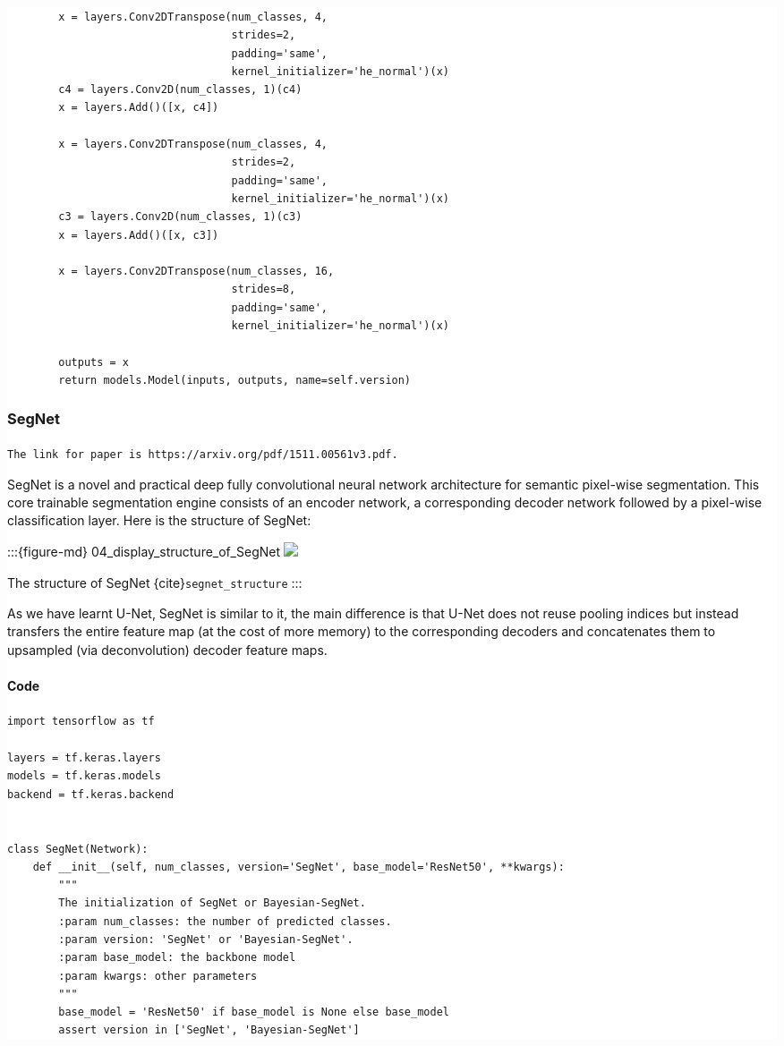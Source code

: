 ```{code-cell}
        x = layers.Conv2DTranspose(num_classes, 4,
                                   strides=2,
                                   padding='same',
                                   kernel_initializer='he_normal')(x)
        c4 = layers.Conv2D(num_classes, 1)(c4)
        x = layers.Add()([x, c4])

        x = layers.Conv2DTranspose(num_classes, 4,
                                   strides=2,
                                   padding='same',
                                   kernel_initializer='he_normal')(x)
        c3 = layers.Conv2D(num_classes, 1)(c3)
        x = layers.Add()([x, c3])

        x = layers.Conv2DTranspose(num_classes, 16,
                                   strides=8,
                                   padding='same',
                                   kernel_initializer='he_normal')(x)

        outputs = x
        return models.Model(inputs, outputs, name=self.version)
```

### SegNet

```{note}
The link for paper is https://arxiv.org/pdf/1511.00561v3.pdf.
```

SegNet is a novel and practical deep fully convolutional neural network architecture for semantic pixel-wise segmentation. This core trainable segmentation engine consists of an encoder network, a corresponding decoder network followed by a pixel-wise classification layer. Here is the structure of SegNet:

:::{figure-md} 04_display_structure_of_SegNet
<img src="../../images/deep-learning/imgseg/04_structure_SegNet.png" width="90%" class="bg-white mb-1">

The structure of SegNet {cite}`segnet_structure`
:::

As we have learnt U-Net, SegNet is similar to it, the main difference is that U-Net does not reuse pooling indices but instead transfers the entire feature map (at the cost of more memory) to the corresponding decoders and concatenates them to upsampled (via deconvolution) decoder feature maps.

#### Code

```{code-cell}
import tensorflow as tf

layers = tf.keras.layers
models = tf.keras.models
backend = tf.keras.backend


class SegNet(Network):
    def __init__(self, num_classes, version='SegNet', base_model='ResNet50', **kwargs):
        """
        The initialization of SegNet or Bayesian-SegNet.
        :param num_classes: the number of predicted classes.
        :param version: 'SegNet' or 'Bayesian-SegNet'.
        :param base_model: the backbone model
        :param kwargs: other parameters
        """
        base_model = 'ResNet50' if base_model is None else base_model
        assert version in ['SegNet', 'Bayesian-SegNet']
```